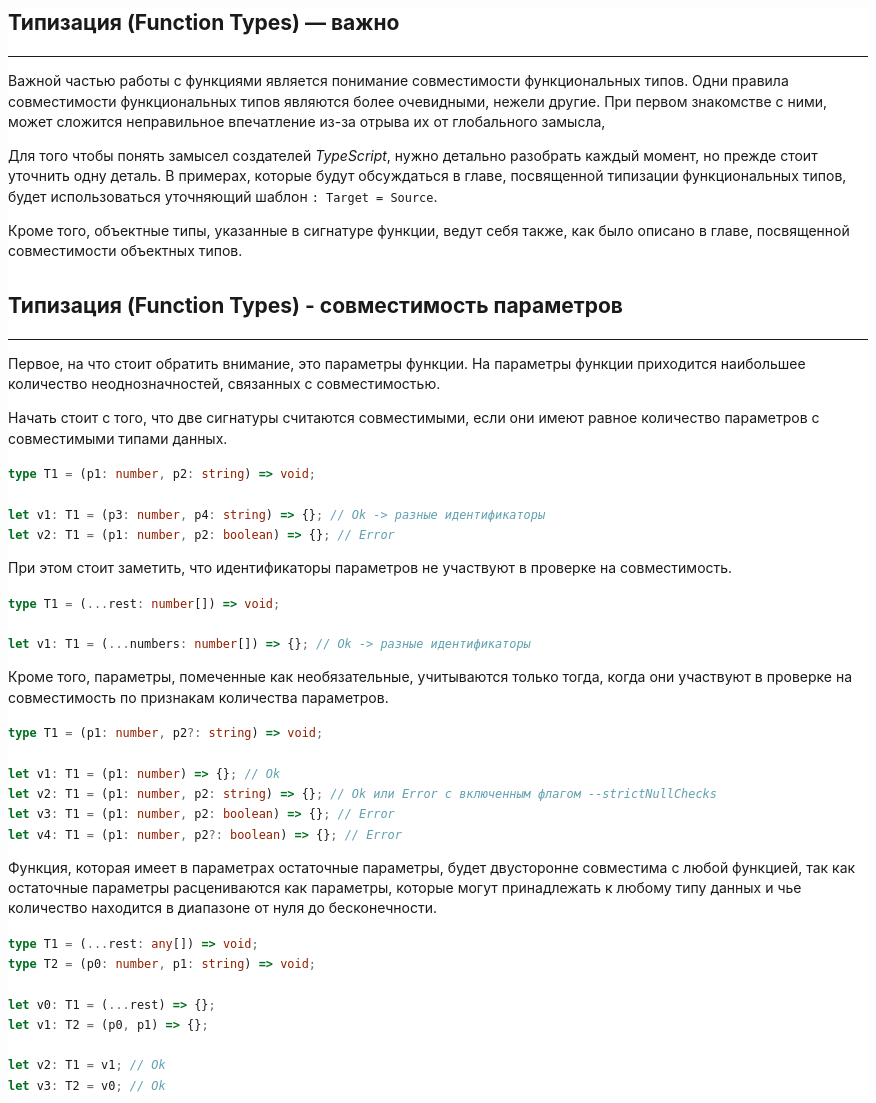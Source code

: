 ## Типизация (Function Types) — важно
________________

Важной частью работы с функциями является понимание совместимости функциональных типов. Одни правила совместимости функциональных типов являются более очевидными, нежели другие. При первом знакомстве с ними, может сложится неправильное впечатление из-за отрыва их от глобального замысла,
 
Для того чтобы понять замысел создателей *TypeScript*, нужно детально разобрать каждый момент, но прежде стоит уточнить одну деталь. В примерах, которые будут обсуждаться в главе, посвященной типизации функциональных типов, будет использоваться уточняющий шаблон `: Target = Source`.

Кроме того, объектные типы, указанные в сигнатуре функции, ведут себя также, как было описано в главе, посвященной совместимости объектных типов.


## Типизация (Function Types) - совместимость параметров
________________

Первое, на что стоит обратить внимание, это параметры функции. На параметры функции приходится наибольшее количество неоднозначностей, связанных с совместимостью.

Начать стоит с того, что две сигнатуры считаются совместимыми, если они имеют равное количество параметров с совместимыми типами данных.

~~~~~typescript
type T1 = (p1: number, p2: string) => void;

let v1: T1 = (p3: number, p4: string) => {}; // Ok -> разные идентификаторы
let v2: T1 = (p1: number, p2: boolean) => {}; // Error
~~~~~

При этом стоит заметить, что идентификаторы параметров не участвуют в проверке на совместимость.

~~~~~typescript
type T1 = (...rest: number[]) => void;

let v1: T1 = (...numbers: number[]) => {}; // Ok -> разные идентификаторы
~~~~~

Кроме того, параметры, помеченные как необязательные, учитываются только тогда, когда они участвуют в проверке на совместимость по признакам количества параметров.

~~~~~typescript
type T1 = (p1: number, p2?: string) => void;

let v1: T1 = (p1: number) => {}; // Ok
let v2: T1 = (p1: number, p2: string) => {}; // Ok или Error с включенным флагом --strictNullChecks
let v3: T1 = (p1: number, p2: boolean) => {}; // Error
let v4: T1 = (p1: number, p2?: boolean) => {}; // Error
~~~~~

Функция, которая имеет в параметрах остаточные параметры, будет двусторонне совместима с любой функцией, так как остаточные параметры расцениваются как параметры, которые могут принадлежать к любому типу данных и чье количество находится в диапазоне от нуля до бесконечности.

~~~~~typescript
type T1 = (...rest: any[]) => void;
type T2 = (p0: number, p1: string) => void;

let v0: T1 = (...rest) => {};
let v1: T2 = (p0, p1) => {};

let v2: T1 = v1; // Ok
let v3: T2 = v0; // Ok
~~~~~
